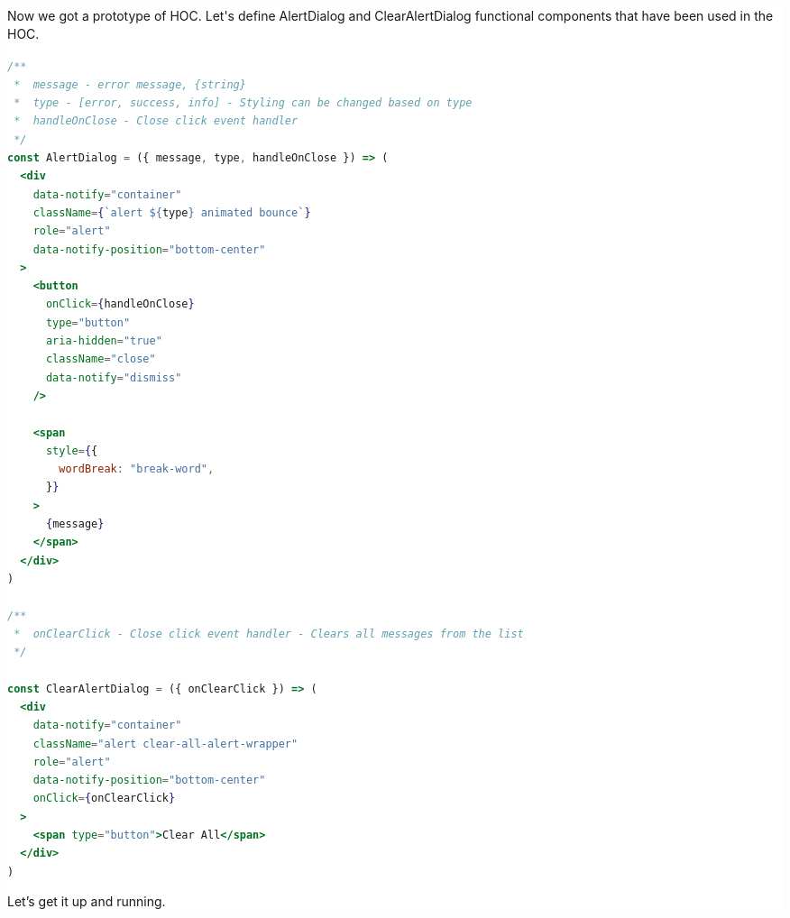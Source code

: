 Now we got a prototype of HOC. Let's define AlertDialog and ClearAlertDialog functional components that have been used in the HOC.

```jsx
/**
 *  message - error message, {string}
 *  type - [error, success, info] - Styling can be changed based on type
 *  handleOnClose - Close click event handler
 */
const AlertDialog = ({ message, type, handleOnClose }) => (
  <div
    data-notify="container"
    className={`alert ${type} animated bounce`}
    role="alert"
    data-notify-position="bottom-center"
  >
    <button
      onClick={handleOnClose}
      type="button"
      aria-hidden="true"
      className="close"
      data-notify="dismiss"
    />

    <span
      style={{
        wordBreak: "break-word",
      }}
    >
      {message}
    </span>
  </div>
)

/**
 *  onClearClick - Close click event handler - Clears all messages from the list
 */

const ClearAlertDialog = ({ onClearClick }) => (
  <div
    data-notify="container"
    className="alert clear-all-alert-wrapper"
    role="alert"
    data-notify-position="bottom-center"
    onClick={onClearClick}
  >
    <span type="button">Clear All</span>
  </div>
)
```

Let’s get it up and running.
